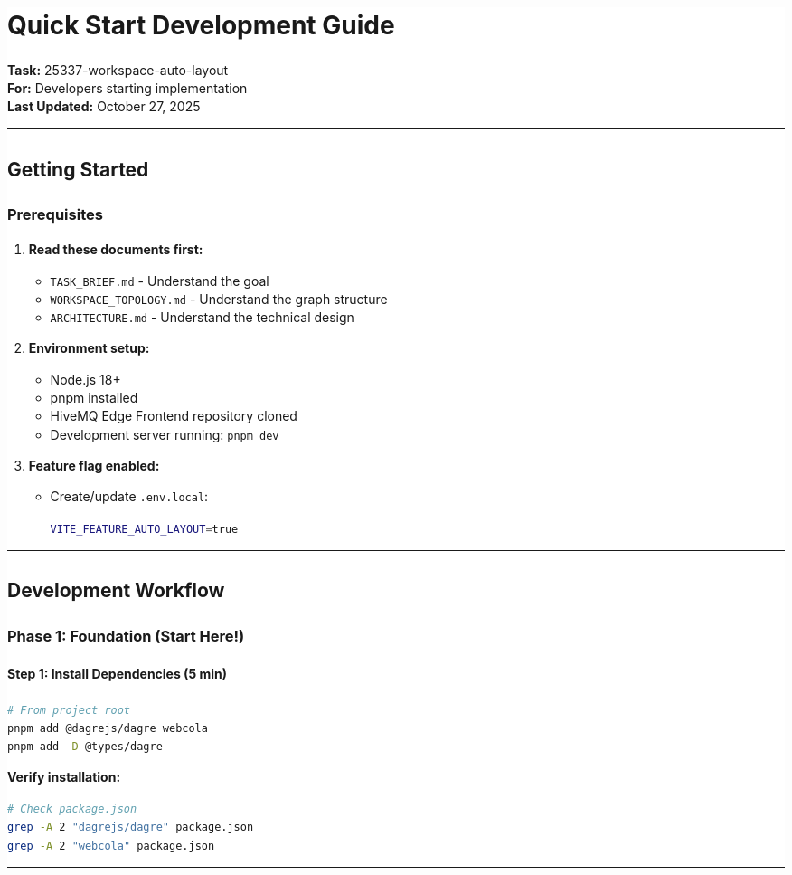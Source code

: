 # Quick Start Development Guide

**Task:** 25337-workspace-auto-layout  
**For:** Developers starting implementation  
**Last Updated:** October 27, 2025

---

## Getting Started

### Prerequisites

1. **Read these documents first:**

   - `TASK_BRIEF.md` - Understand the goal
   - `WORKSPACE_TOPOLOGY.md` - Understand the graph structure
   - `ARCHITECTURE.md` - Understand the technical design

2. **Environment setup:**

   - Node.js 18+
   - pnpm installed
   - HiveMQ Edge Frontend repository cloned
   - Development server running: `pnpm dev`

3. **Feature flag enabled:**
   - Create/update `.env.local`:
     ```bash
     VITE_FEATURE_AUTO_LAYOUT=true
     ```

---

## Development Workflow

### Phase 1: Foundation (Start Here!)

#### Step 1: Install Dependencies (5 min)

```bash
# From project root
pnpm add @dagrejs/dagre webcola
pnpm add -D @types/dagre
```

**Verify installation:**

```bash
# Check package.json
grep -A 2 "dagrejs/dagre" package.json
grep -A 2 "webcola" package.json
```

---
